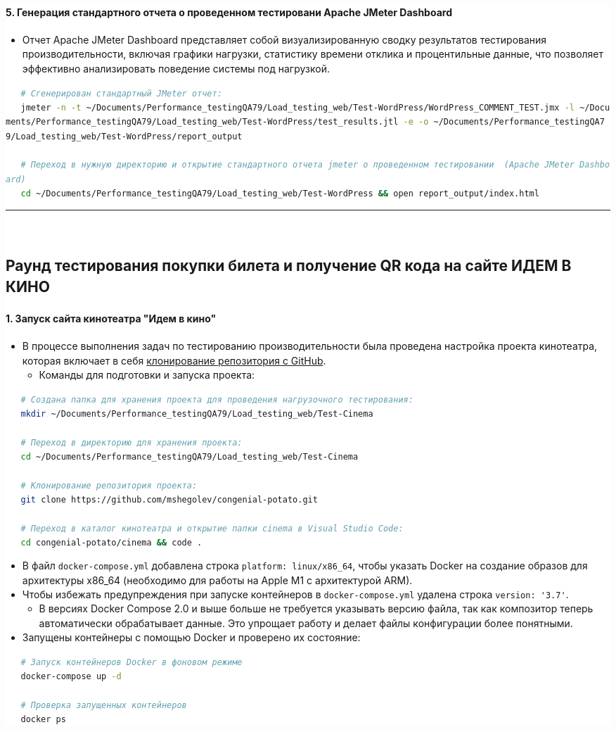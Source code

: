 
#### 5. Генерация стандартного отчета о проведенном тестировани Apache JMeter Dashboard
  * Отчет Apache JMeter Dashboard представляет собой визуализированную сводку результатов тестирования производительности, включая графики нагрузки, статистику времени отклика и процентильные данные, что позволяет эффективно анализировать поведение системы под нагрузкой.
```bash
   # Сгенерирован стандартный JMeter отчет:
   jmeter -n -t ~/Documents/Performance_testingQA79/Load_testing_web/Test-WordPress/WordPress_COMMENT_TEST.jmx -l ~/Documents/Performance_testingQA79/Load_testing_web/Test-WordPress/test_results.jtl -e -o ~/Documents/Performance_testingQA79/Load_testing_web/Test-WordPress/report_output

   # Переход в нужную директорию и открытие стандартного отчета jmeter о проведенном тестировании  (Apache JMeter Dashboard)
   cd ~/Documents/Performance_testingQA79/Load_testing_web/Test-WordPress && open report_output/index.html
```

-----

<br>

##  Раунд тестирования покупки билета и получение QR кода на сайте ИДЕМ В КИНО

#### 1. Запуск сайта кинотеатра "Идем в кино"
  * В процессе выполнения задач по тестированию производительности была проведена настройка проекта кинотеатра, которая включает в себя [клонирование репозитория с GitHub](https://github.com/mshegolev/congenial-potato/).
    * Команды для подготовки и запуска проекта:
```bash
   # Создана папка для хранения проекта для проведения нагрузочного тестирования:
   mkdir ~/Documents/Performance_testingQA79/Load_testing_web/Test-Cinema

   # Переход в директорию для хранения проекта:
   cd ~/Documents/Performance_testingQA79/Load_testing_web/Test-Cinema

   # Клонирование репозитория проекта:
   git clone https://github.com/mshegolev/congenial-potato.git

   # Переход в каталог кинотеатра и открытие папки cinema в Visual Studio Code:
   cd congenial-potato/cinema && code .
```

  * В файл `docker-compose.yml` добавлена строка `platform: linux/x86_64`, чтобы указать Docker на создание образов для архитектуры x86_64 (необходимо для работы на Apple M1 с архитектурой ARM).
  * Чтобы избежать предупреждения при запуске контейнеров в `docker-compose.yml` удалена строка `version: '3.7'`.
    * В версиях Docker Compose 2.0 и выше больше не требуется указывать версию файла, так как композитор теперь автоматически обрабатывает данные. Это упрощает работу и делает файлы конфигурации более понятными.
  * Запущены контейнеры с помощью Docker и проверено их состояние:
```bash
   # Запуск контейнеров Docker в фоновом режиме
   docker-compose up -d

   # Проверка запущенных контейнеров
   docker ps
```
